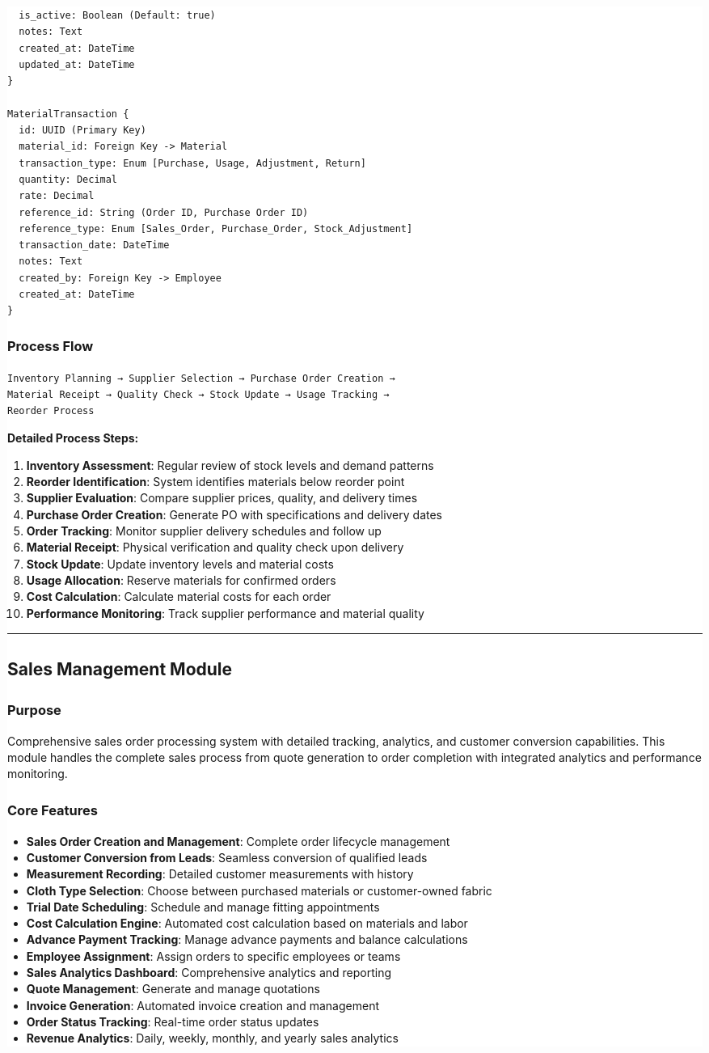 ```
  is_active: Boolean (Default: true)
  notes: Text
  created_at: DateTime
  updated_at: DateTime
}

MaterialTransaction {
  id: UUID (Primary Key)
  material_id: Foreign Key -> Material
  transaction_type: Enum [Purchase, Usage, Adjustment, Return]
  quantity: Decimal
  rate: Decimal
  reference_id: String (Order ID, Purchase Order ID)
  reference_type: Enum [Sales_Order, Purchase_Order, Stock_Adjustment]
  transaction_date: DateTime
  notes: Text
  created_by: Foreign Key -> Employee
  created_at: DateTime
}
```

### Process Flow
```
Inventory Planning → Supplier Selection → Purchase Order Creation → 
Material Receipt → Quality Check → Stock Update → Usage Tracking → 
Reorder Process
```

**Detailed Process Steps:**
1. **Inventory Assessment**: Regular review of stock levels and demand patterns
2. **Reorder Identification**: System identifies materials below reorder point
3. **Supplier Evaluation**: Compare supplier prices, quality, and delivery times
4. **Purchase Order Creation**: Generate PO with specifications and delivery dates
5. **Order Tracking**: Monitor supplier delivery schedules and follow up
6. **Material Receipt**: Physical verification and quality check upon delivery
7. **Stock Update**: Update inventory levels and material costs
8. **Usage Allocation**: Reserve materials for confirmed orders
9. **Cost Calculation**: Calculate material costs for each order
10. **Performance Monitoring**: Track supplier performance and material quality

---

## Sales Management Module

### Purpose
Comprehensive sales order processing system with detailed tracking, analytics, and customer conversion capabilities. This module handles the complete sales process from quote generation to order completion with integrated analytics and performance monitoring.

### Core Features
- **Sales Order Creation and Management**: Complete order lifecycle management
- **Customer Conversion from Leads**: Seamless conversion of qualified leads
- **Measurement Recording**: Detailed customer measurements with history
- **Cloth Type Selection**: Choose between purchased materials or customer-owned fabric
- **Trial Date Scheduling**: Schedule and manage fitting appointments
- **Cost Calculation Engine**: Automated cost calculation based on materials and labor
- **Advance Payment Tracking**: Manage advance payments and balance calculations
- **Employee Assignment**: Assign orders to specific employees or teams
- **Sales Analytics Dashboard**: Comprehensive analytics and reporting
- **Quote Management**: Generate and manage quotations
- **Invoice Generation**: Automated invoice creation and management
- **Order Status Tracking**: Real-time order status updates
- **Revenue Analytics**: Daily, weekly, monthly, and yearly sales analytics